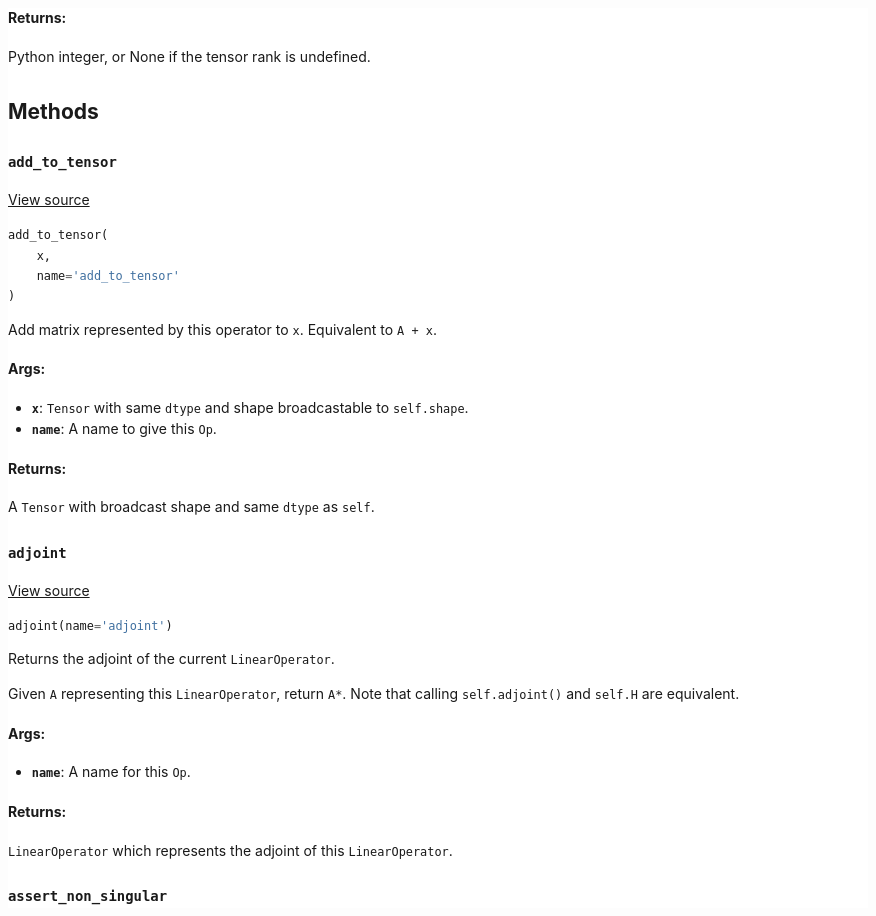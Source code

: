 #### Returns:

Python integer, or None if the tensor rank is undefined.




## Methods

<h3 id="add_to_tensor"><code>add_to_tensor</code></h3>

<a target="_blank" href="/code/stable/tensorflow/python/ops/linalg/linear_operator.py">View source</a>

``` python
add_to_tensor(
    x,
    name='add_to_tensor'
)
```

Add matrix represented by this operator to `x`.  Equivalent to `A + x`.


#### Args:


* <b>`x`</b>:  `Tensor` with same `dtype` and shape broadcastable to `self.shape`.
* <b>`name`</b>:  A name to give this `Op`.


#### Returns:

A `Tensor` with broadcast shape and same `dtype` as `self`.


<h3 id="adjoint"><code>adjoint</code></h3>

<a target="_blank" href="/code/stable/tensorflow/python/ops/linalg/linear_operator.py">View source</a>

``` python
adjoint(name='adjoint')
```

Returns the adjoint of the current `LinearOperator`.

Given `A` representing this `LinearOperator`, return `A*`.
Note that calling `self.adjoint()` and `self.H` are equivalent.

#### Args:


* <b>`name`</b>:  A name for this `Op`.


#### Returns:

`LinearOperator` which represents the adjoint of this `LinearOperator`.


<h3 id="assert_non_singular"><code>assert_non_singular</code></h3>
